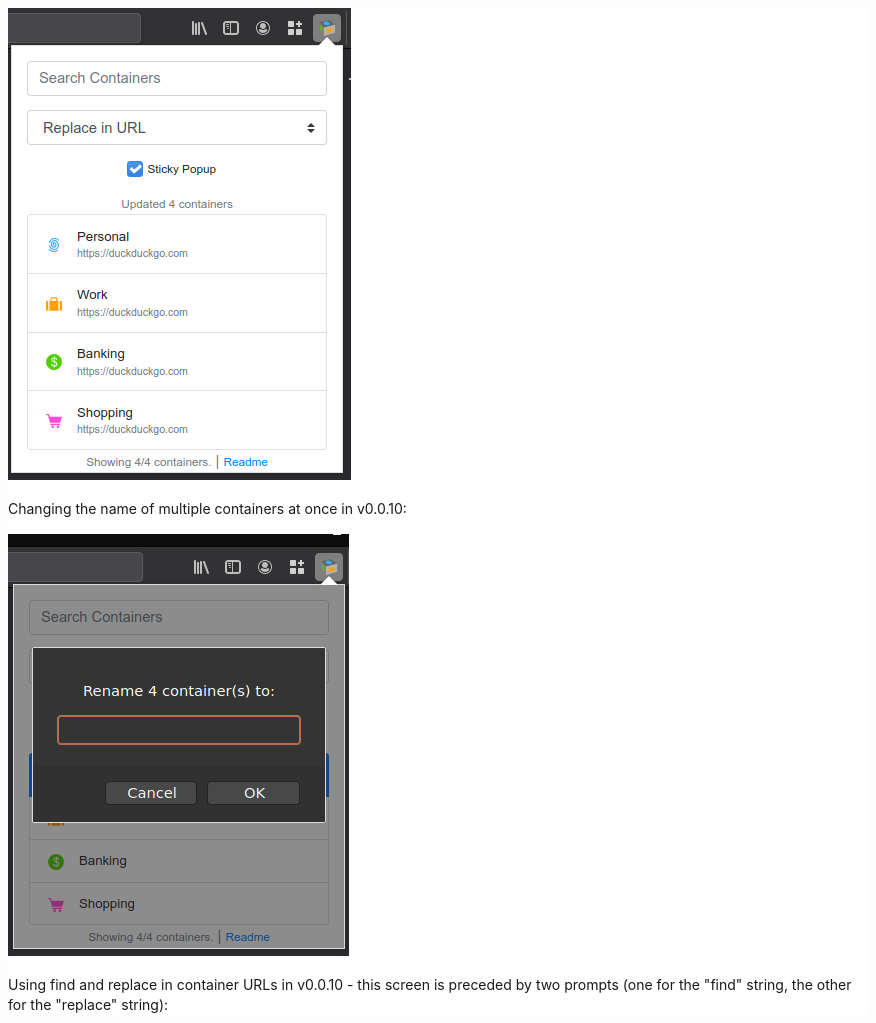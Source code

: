 ![v0.0.10 Main popup](./v0.0.10/screenshot_main_urls_set_v0.0.10.png)

Changing the name of multiple containers at once in v0.0.10:

![v0.0.10 Set name for multiple containers](./v0.0.10/screenshot_mode_set_name_v0.0.10.png)

Using find and replace in container URLs in v0.0.10 - this screen is preceded by two prompts (one for the "find" string, the other for the "replace" string):

